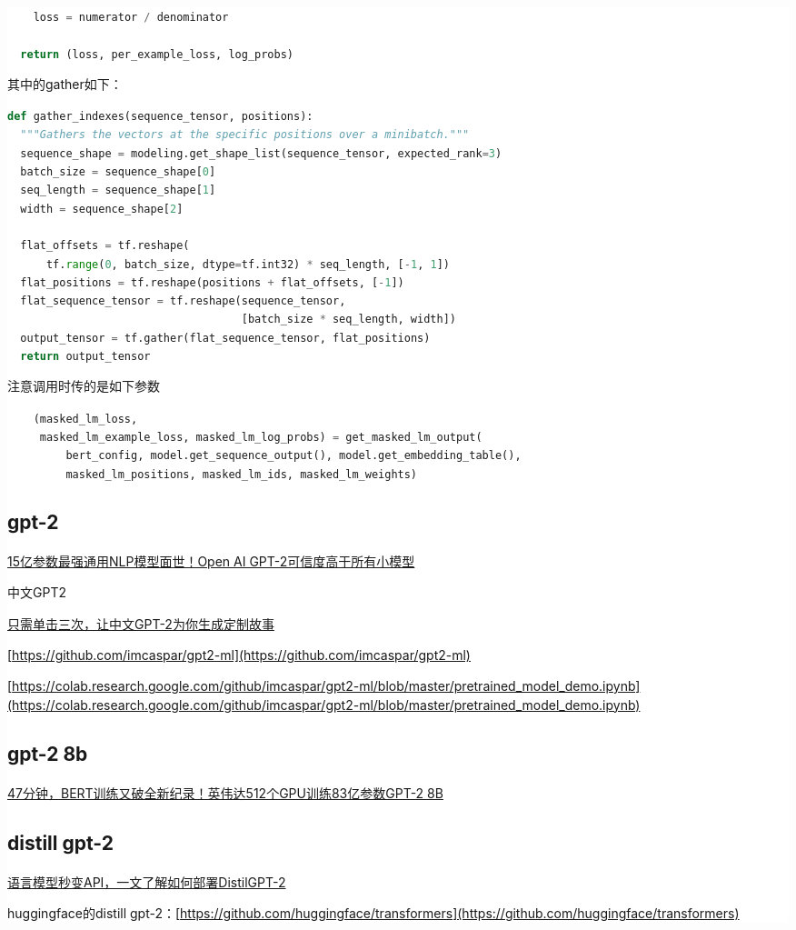 ```python
    loss = numerator / denominator

  return (loss, per_example_loss, log_probs)
```

其中的gather如下：

```python
def gather_indexes(sequence_tensor, positions):
  """Gathers the vectors at the specific positions over a minibatch."""
  sequence_shape = modeling.get_shape_list(sequence_tensor, expected_rank=3)
  batch_size = sequence_shape[0]
  seq_length = sequence_shape[1]
  width = sequence_shape[2]

  flat_offsets = tf.reshape(
      tf.range(0, batch_size, dtype=tf.int32) * seq_length, [-1, 1])
  flat_positions = tf.reshape(positions + flat_offsets, [-1])
  flat_sequence_tensor = tf.reshape(sequence_tensor,
                                    [batch_size * seq_length, width])
  output_tensor = tf.gather(flat_sequence_tensor, flat_positions)
  return output_tensor
```

注意调用时传的是如下参数

```python
    (masked_lm_loss,
     masked_lm_example_loss, masked_lm_log_probs) = get_masked_lm_output(
         bert_config, model.get_sequence_output(), model.get_embedding_table(),
         masked_lm_positions, masked_lm_ids, masked_lm_weights)
```

## gpt-2

[15亿参数最强通用NLP模型面世！Open AI GPT-2可信度高于所有小模型](https://mp.weixin.qq.com/s/nu2egJuG_yxIVfW9GfdlCw)

中文GPT2

[只需单击三次，让中文GPT-2为你生成定制故事](https://mp.weixin.qq.com/s/FpoSNNKZSQOE2diPvJDHog)

[https://github.com/imcaspar/gpt2-ml](https://github.com/imcaspar/gpt2-ml)

[https://colab.research.google.com/github/imcaspar/gpt2-ml/blob/master/pretrained_model_demo.ipynb](https://colab.research.google.com/github/imcaspar/gpt2-ml/blob/master/pretrained_model_demo.ipynb)

## gpt-2 8b

[47分钟，BERT训练又破全新纪录！英伟达512个GPU训练83亿参数GPT-2 8B](https://mp.weixin.qq.com/s/ysQM7D761rtW4-423AUI5w)

## distill gpt-2

[语言模型秒变API，一文了解如何部署DistilGPT-2](https://mp.weixin.qq.com/s/5B8bN2kplB4t1ctYJjN1zw)

huggingface的distill gpt-2：[https://github.com/huggingface/transformers](https://github.com/huggingface/transformers)

